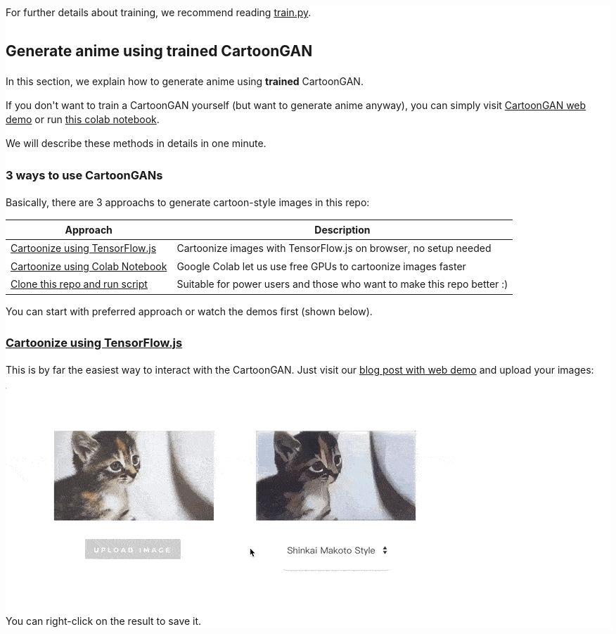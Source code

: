 
For further details about training, we recommend reading [train.py](train.py).


## Generate anime using trained CartoonGAN

In this section, we explain how to generate anime using **trained** CartoonGAN.

If you don't want to train a CartoonGAN yourself (but want to generate anime anyway), you can simply visit [CartoonGAN web demo](https://leemeng.tw/generate-anime-using-cartoongan-and-tensorflow2-en.html) or run [this colab notebook](https://colab.research.google.com/drive/1WIZBHix_cYIGsBKa4phIwCq5qXwO8fRX).

We will describe these methods in details in one minute.

### 3 ways to use CartoonGANs

Basically, there are 3 approachs to generate cartoon-style images in this repo:

| Approach | Description |
| ------------- | ------------- |
| [Cartoonize using TensorFlow.js](#cartoonize-using-tensorflowjs) | Cartoonize images with TensorFlow.js on browser, no setup needed |
| [Cartoonize using Colab Notebook](#cartoonize-using-colab-notebook) | Google Colab let us use free GPUs to cartoonize images faster |
| [Clone this repo and run script](#clone-this-repo-and-run-script) | Suitable for power users and those who want to make this repo better :) |

You can start with preferred approach or watch the demos first (shown below).

### [Cartoonize using TensorFlow.js](https://leemeng.tw/generate-anime-using-cartoongan-and-tensorflow2-en.html)

This is by far the easiest way to interact with the CartoonGAN. Just visit our [blog post with web demo](https://leemeng.tw/generate-anime-using-cartoongan-and-tensorflow2-en.html) and upload your images:

![tfjs-demo](images/tfjs-demo.gif)

You can right-click on the result to save it.
